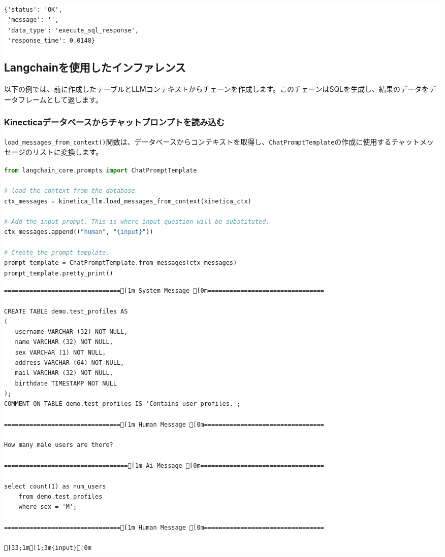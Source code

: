 ```output
{'status': 'OK',
 'message': '',
 'data_type': 'execute_sql_response',
 'response_time': 0.0148}
```

## Langchainを使用したインファレンス

以下の例では、前に作成したテーブルとLLMコンテキストからチェーンを作成します。このチェーンはSQLを生成し、結果のデータをデータフレームとして返します。

### Kinecticaデータベースからチャットプロンプトを読み込む

`load_messages_from_context()`関数は、データベースからコンテキストを取得し、``ChatPromptTemplate``の作成に使用するチャットメッセージのリストに変換します。

```python
from langchain_core.prompts import ChatPromptTemplate

# load the context from the database
ctx_messages = kinetica_llm.load_messages_from_context(kinetica_ctx)

# Add the input prompt. This is where input question will be substituted.
ctx_messages.append(("human", "{input}"))

# Create the prompt template.
prompt_template = ChatPromptTemplate.from_messages(ctx_messages)
prompt_template.pretty_print()
```

```output
================================[1m System Message [0m================================

CREATE TABLE demo.test_profiles AS
(
   username VARCHAR (32) NOT NULL,
   name VARCHAR (32) NOT NULL,
   sex VARCHAR (1) NOT NULL,
   address VARCHAR (64) NOT NULL,
   mail VARCHAR (32) NOT NULL,
   birthdate TIMESTAMP NOT NULL
);
COMMENT ON TABLE demo.test_profiles IS 'Contains user profiles.';

================================[1m Human Message [0m=================================

How many male users are there?

==================================[1m Ai Message [0m==================================

select count(1) as num_users
    from demo.test_profiles
    where sex = 'M';

================================[1m Human Message [0m=================================

[33;1m[1;3m{input}[0m
```
